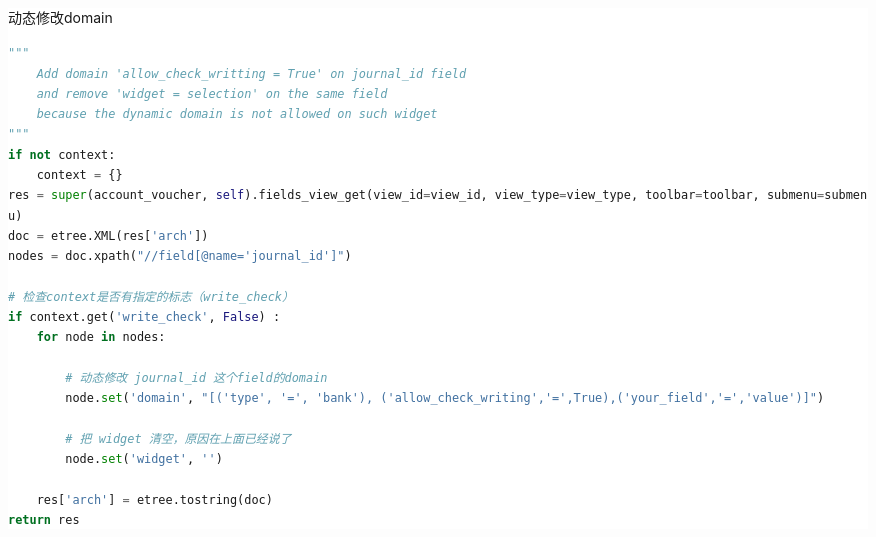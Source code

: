 动态修改domain

```python
"""
	Add domain 'allow_check_writting = True' on journal_id field 
	and remove 'widget = selection' on the same field 
	because the dynamic domain is not allowed on such widget
"""
if not context: 
    context = {}
res = super(account_voucher, self).fields_view_get(view_id=view_id, view_type=view_type, toolbar=toolbar, submenu=submenu)
doc = etree.XML(res['arch'])
nodes = doc.xpath("//field[@name='journal_id']")
 
# 检查context是否有指定的标志（write_check）
if context.get('write_check', False) :
	for node in nodes:
	 
		# 动态修改 journal_id 这个field的domain
		node.set('domain', "[('type', '=', 'bank'), ('allow_check_writing','=',True),('your_field','=','value')]")
		 
		# 把 widget 清空，原因在上面已经说了
		node.set('widget', '')
		 
	res['arch'] = etree.tostring(doc)
return res
```

